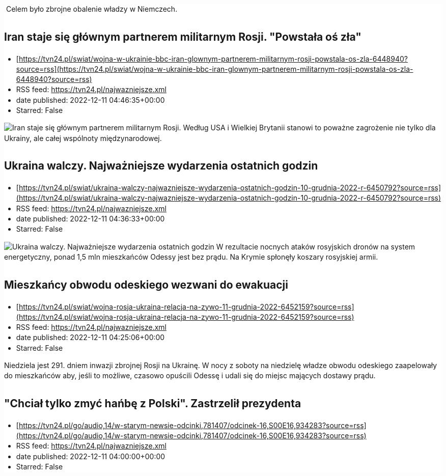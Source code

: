 <img alt="" src="https://tvn24.pl/najnowsze/cdn-zdjecie-0rxt9u-pap202212070e4-6420203/alternates/LANDSCAPE_1280" />
    Celem było zbrojne obalenie władzy w Niemczech.

## Iran staje się głównym partnerem militarnym Rosji. "Powstała oś zła"
 - [https://tvn24.pl/swiat/wojna-w-ukrainie-bbc-iran-glownym-partnerem-militarnym-rosji-powstala-os-zla-6448940?source=rss](https://tvn24.pl/swiat/wojna-w-ukrainie-bbc-iran-glownym-partnerem-militarnym-rosji-powstala-os-zla-6448940?source=rss)
 - RSS feed: https://tvn24.pl/najwazniejsze.xml
 - date published: 2022-12-11 04:46:35+00:00
 - Starred: False

<img alt="Iran staje się głównym partnerem militarnym Rosji. " src="https://tvn24.pl/najnowsze/cdn-zdjecie-6wmh48-iranskie-drony-6153151/alternates/LANDSCAPE_1280" />
    Według USA i Wielkiej Brytanii stanowi to poważne zagrożenie nie tylko dla Ukrainy, ale całej wspólnoty międzynarodowej.

## Ukraina walczy. Najważniejsze wydarzenia ostatnich godzin
 - [https://tvn24.pl/swiat/ukraina-walczy-najwazniejsze-wydarzenia-ostatnich-godzin-10-grudnia-2022-r-6450792?source=rss](https://tvn24.pl/swiat/ukraina-walczy-najwazniejsze-wydarzenia-ostatnich-godzin-10-grudnia-2022-r-6450792?source=rss)
 - RSS feed: https://tvn24.pl/najwazniejsze.xml
 - date published: 2022-12-11 04:36:33+00:00
 - Starred: False

<img alt="Ukraina walczy. Najważniejsze wydarzenia ostatnich godzin" src="https://tvn24.pl/najnowsze/cdn-zdjecie-tqpptm-zniszczenia-po-rosyjskim-ostrzale-w-obwodzie-chersonskim-6444790/alternates/LANDSCAPE_1280" />
    W rezultacie nocnych ataków rosyjskich dronów na system energetyczny, ponad 1,5 mln mieszkańców Odessy jest bez prądu. Na Krymie spłonęły koszary rosyjskiej armii.

## Mieszkańcy obwodu odeskiego wezwani do ewakuacji
 - [https://tvn24.pl/swiat/wojna-rosja-ukraina-relacja-na-zywo-11-grudnia-2022-6452159?source=rss](https://tvn24.pl/swiat/wojna-rosja-ukraina-relacja-na-zywo-11-grudnia-2022-6452159?source=rss)
 - RSS feed: https://tvn24.pl/najwazniejsze.xml
 - date published: 2022-12-11 04:25:06+00:00
 - Starred: False

Niedziela jest 291. dniem inwazji zbrojnej Rosji na Ukrainę. W nocy z soboty na niedzielę władze obwodu odeskiego zaapelowały do mieszkańców aby, jeśli to możliwe, czasowo opuścili Odessę i udali się do miejsc mających dostawy prądu.

## "Chciał tylko zmyć hańbę z Polski". Zastrzelił prezydenta
 - [https://tvn24.pl/go/audio,14/w-starym-newsie-odcinki,781407/odcinek-16,S00E16,934283?source=rss](https://tvn24.pl/go/audio,14/w-starym-newsie-odcinki,781407/odcinek-16,S00E16,934283?source=rss)
 - RSS feed: https://tvn24.pl/najwazniejsze.xml
 - date published: 2022-12-11 04:00:00+00:00
 - Starred: False
